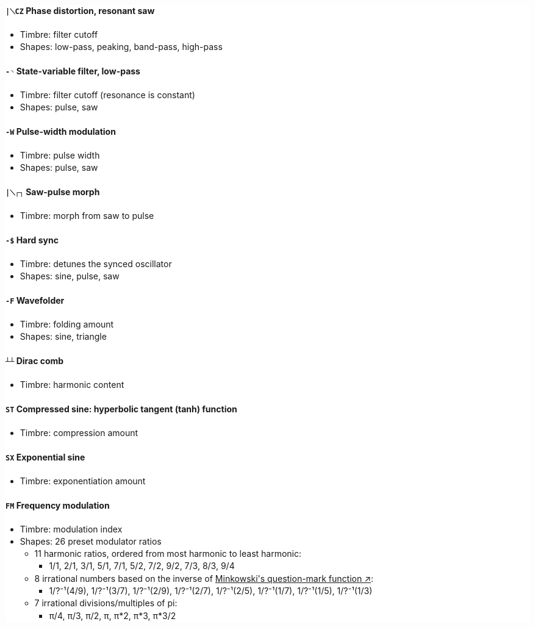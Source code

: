 #### `|⟍CZ` Phase distortion, resonant saw
- Timbre: filter cutoff
- Shapes: low-pass, peaking, band-pass, high-pass

#### `-◝` State-variable filter, low-pass
- Timbre: filter cutoff (resonance is constant)
- Shapes: pulse, saw

#### `-W` Pulse-width modulation
- Timbre: pulse width
- Shapes: pulse, saw

#### `|⟍┌┐` Saw-pulse morph
- Timbre: morph from saw to pulse

#### `-$` Hard sync
- Timbre: detunes the synced oscillator
- Shapes: sine, pulse, saw

#### `-F` Wavefolder
- Timbre: folding amount
- Shapes: sine, triangle

#### `┴┴` Dirac comb
- Timbre: harmonic content

#### `ST` Compressed sine: hyperbolic tangent (tanh) function
- Timbre: compression amount

#### `SX` Exponential sine
- Timbre: exponentiation amount

#### `FM` Frequency modulation
- Timbre: modulation index
- Shapes: 26 preset modulator ratios
  - 11 harmonic ratios, ordered from most harmonic to least harmonic:
      - 1/1, 2/1, 3/1, 5/1, 7/1, 5/2, 7/2, 9/2, 7/3, 8/3, 9/4
  - 8 irrational numbers based on the inverse of [Minkowski's question-mark function&nbsp;↗](https://en.wikipedia.org/wiki/Minkowski%27s_question-mark_function):
      - 1/?⁻¹(4/9), 1/?⁻¹(3/7), 1/?⁻¹(2/9), 1/?⁻¹(2/7), 1/?⁻¹(2/5), 1/?⁻¹(1/7), 1/?⁻¹(1/5), 1/?⁻¹(1/3)
  - 7 irrational divisions/multiples of pi:
      - π/4, π/3, π/2, π, π\*2, π\*3, π\*3/2
